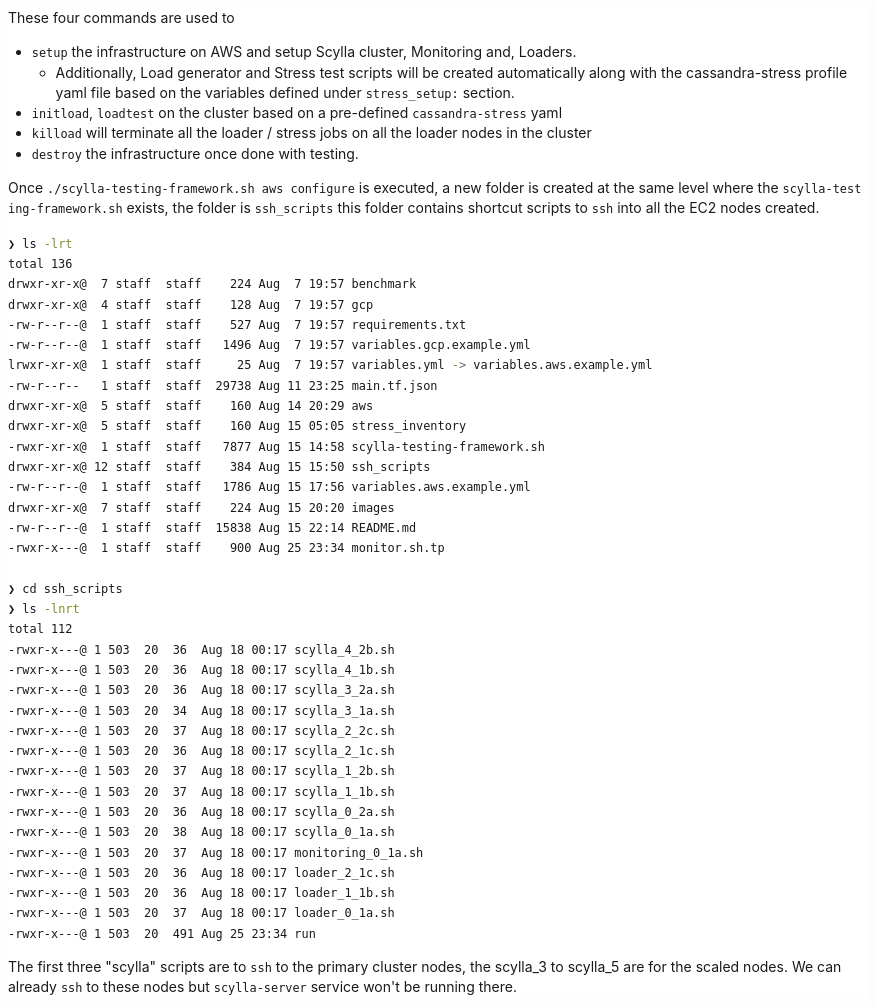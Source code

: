 These four commands are used to 
- `setup` the infrastructure on AWS and setup Scylla cluster, Monitoring and, Loaders.
  - Additionally, Load generator and Stress test scripts will be created automatically along with the cassandra-stress profile yaml file based on the variables defined under `stress_setup:` section.
- `initload`, `loadtest` on the cluster based on a pre-defined `cassandra-stress` yaml
- `kilload` will terminate all the loader / stress jobs on all the loader nodes in the cluster
- `destroy` the infrastructure once done with testing.

Once `./scylla-testing-framework.sh aws configure` is executed, a new folder is created at the same level where the `scylla-testing-framework.sh` exists, the folder is `ssh_scripts` this folder contains shortcut scripts to `ssh` into all the EC2 nodes created.

```bash
❯ ls -lrt
total 136
drwxr-xr-x@  7 staff  staff    224 Aug  7 19:57 benchmark
drwxr-xr-x@  4 staff  staff    128 Aug  7 19:57 gcp
-rw-r--r--@  1 staff  staff    527 Aug  7 19:57 requirements.txt
-rw-r--r--@  1 staff  staff   1496 Aug  7 19:57 variables.gcp.example.yml
lrwxr-xr-x@  1 staff  staff     25 Aug  7 19:57 variables.yml -> variables.aws.example.yml
-rw-r--r--   1 staff  staff  29738 Aug 11 23:25 main.tf.json
drwxr-xr-x@  5 staff  staff    160 Aug 14 20:29 aws
drwxr-xr-x@  5 staff  staff    160 Aug 15 05:05 stress_inventory
-rwxr-xr-x@  1 staff  staff   7877 Aug 15 14:58 scylla-testing-framework.sh
drwxr-xr-x@ 12 staff  staff    384 Aug 15 15:50 ssh_scripts
-rw-r--r--@  1 staff  staff   1786 Aug 15 17:56 variables.aws.example.yml
drwxr-xr-x@  7 staff  staff    224 Aug 15 20:20 images
-rw-r--r--@  1 staff  staff  15838 Aug 15 22:14 README.md
-rwxr-x---@  1 staff  staff    900 Aug 25 23:34 monitor.sh.tp

❯ cd ssh_scripts
❯ ls -lnrt
total 112
-rwxr-x---@ 1 503  20  36  Aug 18 00:17 scylla_4_2b.sh
-rwxr-x---@ 1 503  20  36  Aug 18 00:17 scylla_4_1b.sh
-rwxr-x---@ 1 503  20  36  Aug 18 00:17 scylla_3_2a.sh
-rwxr-x---@ 1 503  20  34  Aug 18 00:17 scylla_3_1a.sh
-rwxr-x---@ 1 503  20  37  Aug 18 00:17 scylla_2_2c.sh
-rwxr-x---@ 1 503  20  36  Aug 18 00:17 scylla_2_1c.sh
-rwxr-x---@ 1 503  20  37  Aug 18 00:17 scylla_1_2b.sh
-rwxr-x---@ 1 503  20  37  Aug 18 00:17 scylla_1_1b.sh
-rwxr-x---@ 1 503  20  36  Aug 18 00:17 scylla_0_2a.sh
-rwxr-x---@ 1 503  20  38  Aug 18 00:17 scylla_0_1a.sh
-rwxr-x---@ 1 503  20  37  Aug 18 00:17 monitoring_0_1a.sh
-rwxr-x---@ 1 503  20  36  Aug 18 00:17 loader_2_1c.sh
-rwxr-x---@ 1 503  20  36  Aug 18 00:17 loader_1_1b.sh
-rwxr-x---@ 1 503  20  37  Aug 18 00:17 loader_0_1a.sh
-rwxr-x---@ 1 503  20  491 Aug 25 23:34 run
```

The first three "scylla" scripts are to `ssh` to the primary cluster nodes, the scylla_3 to scylla_5 are for the scaled nodes. We can already `ssh` to these nodes but `scylla-server` service won't be running there. 
